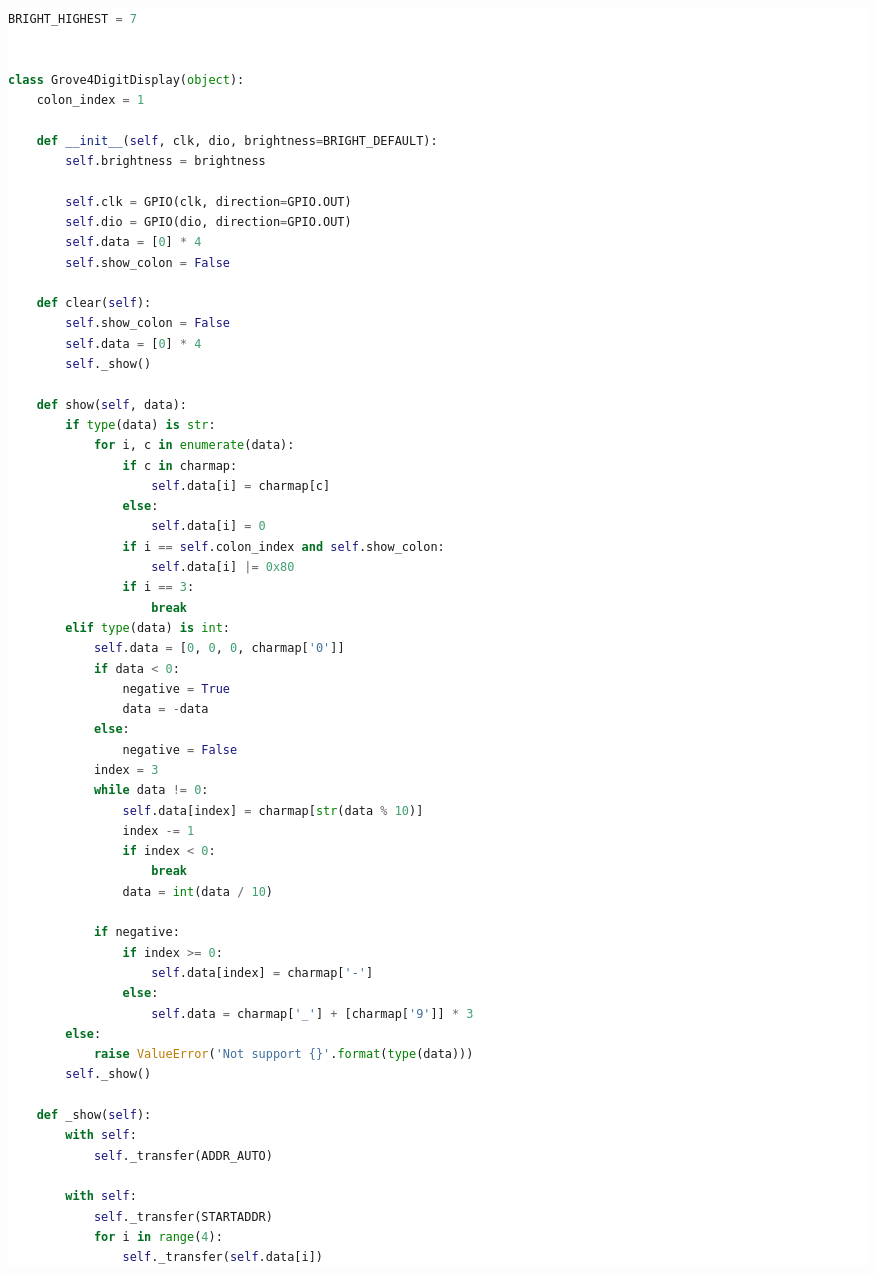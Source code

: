 ```python
BRIGHT_HIGHEST = 7


class Grove4DigitDisplay(object):
    colon_index = 1

    def __init__(self, clk, dio, brightness=BRIGHT_DEFAULT):
        self.brightness = brightness

        self.clk = GPIO(clk, direction=GPIO.OUT)
        self.dio = GPIO(dio, direction=GPIO.OUT)
        self.data = [0] * 4
        self.show_colon = False

    def clear(self):
        self.show_colon = False
        self.data = [0] * 4
        self._show()

    def show(self, data):
        if type(data) is str:
            for i, c in enumerate(data):
                if c in charmap:
                    self.data[i] = charmap[c]
                else:
                    self.data[i] = 0
                if i == self.colon_index and self.show_colon:
                    self.data[i] |= 0x80
                if i == 3:
                    break
        elif type(data) is int:
            self.data = [0, 0, 0, charmap['0']]
            if data < 0:
                negative = True
                data = -data
            else:
                negative = False
            index = 3
            while data != 0:
                self.data[index] = charmap[str(data % 10)]
                index -= 1
                if index < 0:
                    break
                data = int(data / 10)

            if negative:
                if index >= 0:
                    self.data[index] = charmap['-']
                else:
                    self.data = charmap['_'] + [charmap['9']] * 3
        else:
            raise ValueError('Not support {}'.format(type(data)))
        self._show()

    def _show(self):
        with self:
            self._transfer(ADDR_AUTO)

        with self:
            self._transfer(STARTADDR)
            for i in range(4):
                self._transfer(self.data[i])

```